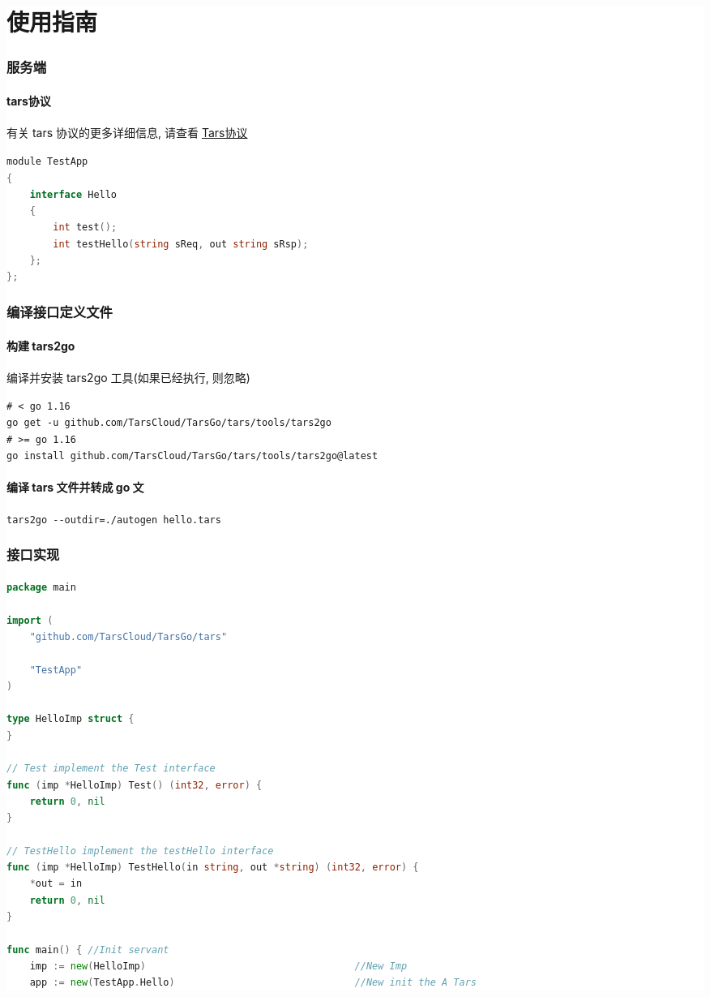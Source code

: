 # 使用指南
### 服务端

#### **tars协议**

有关 tars 协议的更多详细信息, 请查看 [Tars协议](../../base/tars-protocol.md)

```go
module TestApp
{
    interface Hello
    {
        int test();
        int testHello(string sReq, out string sRsp);
    };
};
```

### **编译接口定义文件**

#### **构建 tars2go**

编译并安装 tars2go 工具(如果已经执行, 则忽略)

```text
# < go 1.16
go get -u github.com/TarsCloud/TarsGo/tars/tools/tars2go
# >= go 1.16
go install github.com/TarsCloud/TarsGo/tars/tools/tars2go@latest
```

#### **编译 tars 文件并转成 go 文**

```text
tars2go --outdir=./autogen hello.tars
```

### **接口实现**

```go
package main

import (
	"github.com/TarsCloud/TarsGo/tars"

	"TestApp"
)

type HelloImp struct {
}

// Test implement the Test interface
func (imp *HelloImp) Test() (int32, error) {
	return 0, nil
}

// TestHello implement the testHello interface
func (imp *HelloImp) TestHello(in string, out *string) (int32, error) {
	*out = in
	return 0, nil
}

func main() { //Init servant
	imp := new(HelloImp)                                    //New Imp
	app := new(TestApp.Hello)                               //New init the A Tars
```